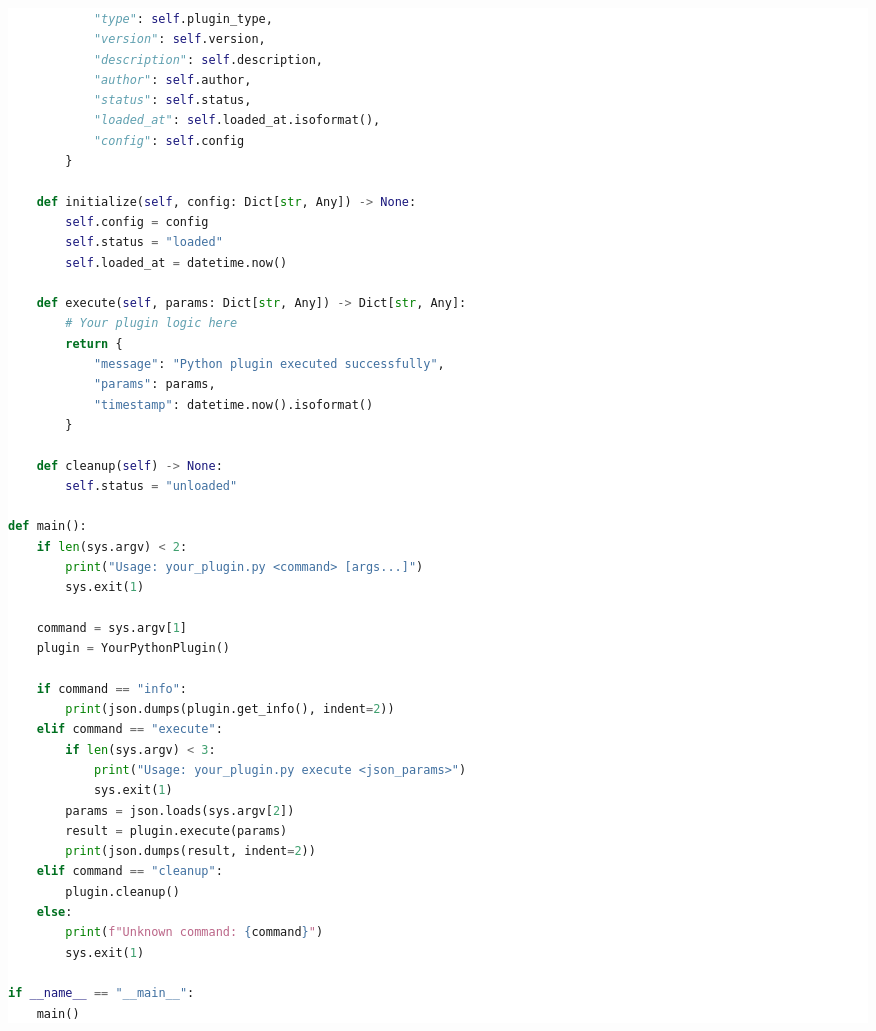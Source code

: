 ```python
            "type": self.plugin_type,
            "version": self.version,
            "description": self.description,
            "author": self.author,
            "status": self.status,
            "loaded_at": self.loaded_at.isoformat(),
            "config": self.config
        }
    
    def initialize(self, config: Dict[str, Any]) -> None:
        self.config = config
        self.status = "loaded"
        self.loaded_at = datetime.now()
    
    def execute(self, params: Dict[str, Any]) -> Dict[str, Any]:
        # Your plugin logic here
        return {
            "message": "Python plugin executed successfully",
            "params": params,
            "timestamp": datetime.now().isoformat()
        }
    
    def cleanup(self) -> None:
        self.status = "unloaded"

def main():
    if len(sys.argv) < 2:
        print("Usage: your_plugin.py <command> [args...]")
        sys.exit(1)
    
    command = sys.argv[1]
    plugin = YourPythonPlugin()
    
    if command == "info":
        print(json.dumps(plugin.get_info(), indent=2))
    elif command == "execute":
        if len(sys.argv) < 3:
            print("Usage: your_plugin.py execute <json_params>")
            sys.exit(1)
        params = json.loads(sys.argv[2])
        result = plugin.execute(params)
        print(json.dumps(result, indent=2))
    elif command == "cleanup":
        plugin.cleanup()
    else:
        print(f"Unknown command: {command}")
        sys.exit(1)

if __name__ == "__main__":
    main()
```
